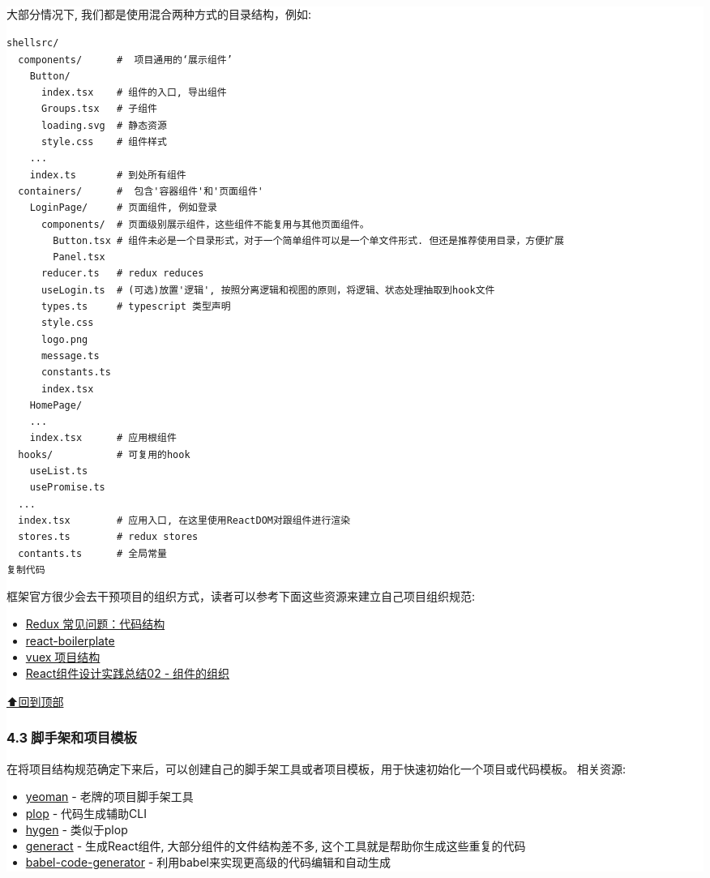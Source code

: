大部分情况下, 我们都是使用混合两种方式的目录结构，例如:

	shellsrc/
	  components/      #  项目通用的‘展示组件’
	    Button/
	      index.tsx    # 组件的入口, 导出组件
	      Groups.tsx   # 子组件
	      loading.svg  # 静态资源
	      style.css    # 组件样式
	    ...
	    index.ts       # 到处所有组件
	  containers/      #  包含'容器组件'和'页面组件'
	    LoginPage/     # 页面组件, 例如登录
	      components/  # 页面级别展示组件，这些组件不能复用与其他页面组件。
	        Button.tsx # 组件未必是一个目录形式，对于一个简单组件可以是一个单文件形式. 但还是推荐使用目录，方便扩展
	        Panel.tsx
	      reducer.ts   # redux reduces
	      useLogin.ts  # (可选)放置'逻辑', 按照分离逻辑和视图的原则，将逻辑、状态处理抽取到hook文件
	      types.ts     # typescript 类型声明
	      style.css
	      logo.png
	      message.ts
	      constants.ts
	      index.tsx
	    HomePage/
	    ...
	    index.tsx      # 应用根组件
	  hooks/           # 可复用的hook
	    useList.ts
	    usePromise.ts
	  ...
	  index.tsx        # 应用入口, 在这里使用ReactDOM对跟组件进行渲染
	  stores.ts        # redux stores
	  contants.ts      # 全局常量
	复制代码

框架官方很少会去干预项目的组织方式，读者可以参考下面这些资源来建立自己项目组织规范:

- [Redux 常见问题：代码结构](https://link.juejin.im/?target=http%3A%2F%2Fcn.redux.js.org%2Fdocs%2Ffaq%2FCodeStructure.html)
- [react-boilerplate](https://link.juejin.im/?target=https%3A%2F%2Fgithub.com%2Freact-boilerplate%2Freact-boilerplate)
- [vuex 项目结构](https://vuex.vuejs.org/zh/guide/structure.html)
- [React组件设计实践总结02 - 组件的组织](https://juejin.im/post/5cd8fb916fb9a03218556fc1#heading-11)

[⬆️回到顶部](https://juejin.im/post/5d3a7134f265da1b5d57f1ed#)

### 4.3 脚手架和项目模板

在将项目结构规范确定下来后，可以创建自己的脚手架工具或者项目模板，用于快速初始化一个项目或代码模板。
相关资源:

- [yeoman](https://yeoman.io/) - 老牌的项目脚手架工具
- [plop](https://github.com/amwmedia/plop) - 代码生成辅助CLI
- [hygen](https://github.com/jondot/hygen) - 类似于plop
- [generact](https://github.com/diegohaz/generact) - 生成React组件, 大部分组件的文件结构差不多, 这个工具就是帮助你生成这些重复的代码
- [babel-code-generator](https://babeljs.io/docs/en/babel-generator) - 利用babel来实现更高级的代码编辑和自动生成
